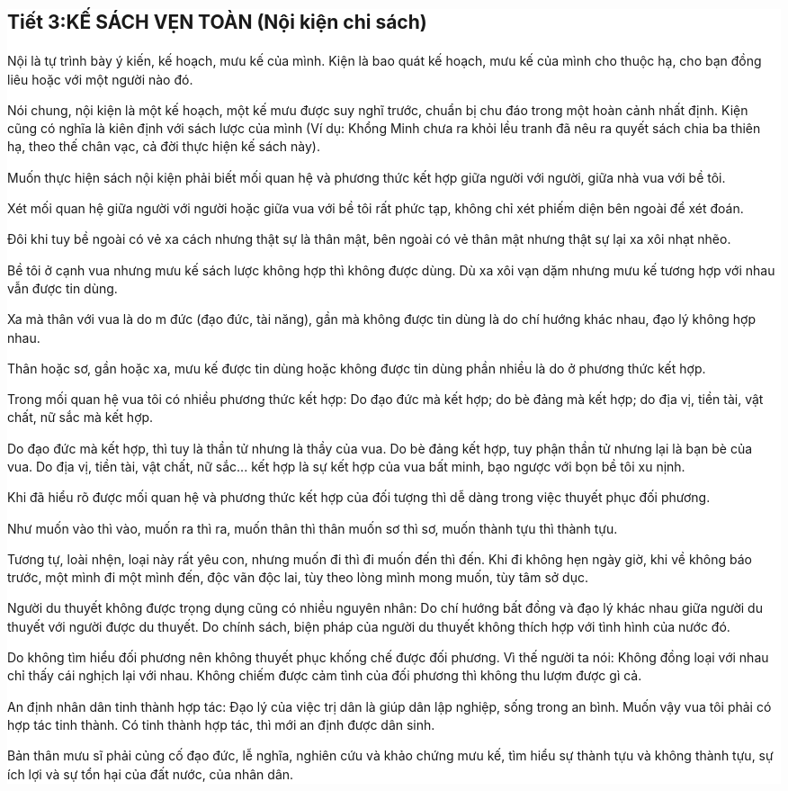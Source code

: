 ## Tiết 3:KẾ SÁCH VẸN TOÀN (Nội kiện chi sách)

Nội là tự trình bày ý kiến, kế hoạch, mưu kế của mình. Kiện là bao quát kế hoạch, mưu kế của mình cho thuộc hạ, cho bạn đồng liêu hoặc với một người nào đó.

Nói chung, nội kiện là một kế hoạch, một kế mưu được suy nghĩ trước, chuẩn bị chu đáo trong một hoàn cảnh nhất định. Kiện cũng có nghĩa là kiên định với sách lược của mình (Ví dụ: Khổng Minh chưa ra khỏi lều
tranh đã nêu ra quyết sách chia ba thiên hạ, theo thế chân vạc, cả đời thực hiện kế sách này).

Muốn thực hiện sách nội kiện phải biết mối quan hệ và phương thức kết hợp giữa người với người, giữa nhà vua với bề tôi.

Xét mối quan hệ giữa người với người hoặc giữa vua với bề tôi rất phức tạp, không chỉ xét phiếm diện bên ngoài để xét đoán.

Đôi khi tuy bề ngoài có vẻ xa cách nhưng thật sự là thân mật, bên ngoài có vẻ thân mật nhưng thật sự lại xa xôi nhạt nhẽo.

Bề tôi ở cạnh vua nhưng mưu kế sách lược không hợp thì không được dùng. Dù xa xôi vạn dặm nhưng mưu kế tương hợp với nhau vẫn được tin dùng.

Xa mà thân với vua là do m đức (đạo đức, tài năng), gần mà không được tin dùng là do chí hướng khác nhau, đạo lý không hợp nhau.

Thân hoặc sơ, gần hoặc xa, mưu kế được tin dùng hoặc không được tin dùng phần nhiều là do ở phương thức kết hợp.

Trong mối quan hệ vua tôi có nhiều phương thức kết hợp: Do đạo đức mà kết hợp; do bè đảng mà kết hợp; do địa vị, tiền tài, vật chất, nữ sắc mà kết hợp.

Do đạo đức mà kết hợp, thì tuy là thần tử nhưng là thầy của vua. Do bè đảng kết hợp, tuy phận thần tử nhưng lại là bạn bè của vua. Do địa vị, tiền tài, vật chất, nữ sắc... kết hợp là sự kết hợp của vua bất minh, bạo ngược với bọn bề tôi xu nịnh.

Khi đã hiểu rõ được mối quan hệ và phương thức kết hợp của đối tượng thì dễ dàng trong việc thuyết phục đối phương.

Như muốn vào thì vào, muốn ra thì ra, muốn thân thì thân muốn sơ thì sơ, muốn thành tựu thì thành tựu.

Tương tự, loài nhện, loại này rất yêu con, nhưng muốn đi thì đi muốn đến thì đến. Khi đi không hẹn ngày giờ, khi về không báo trước, một mình đi một mình đến, độc vãn độc lai, tùy theo lòng mình mong muốn, tùy tâm sở dục.

Người du thuyết không được trọng dụng cũng có nhiều nguyên nhân: Do chí hướng bất đồng và đạo lý khác nhau giữa người du thuyết với người được du thuyết. Do chính sách, biện pháp của người du thuyết không thích hợp với tình hình của nước đó.

Do không tìm hiểu đối phương nên không thuyết phục khống chế được đối phương. Vì thế người ta nói: Không đồng loại với nhau chỉ thấy cái nghịch lại với nhau. Không chiếm được cảm tình của đối phương thì không thu lượm được gì cả.

An định nhân dân tinh thành hợp tác: Đạo lý của việc trị dân là giúp dân lập nghiệp, sống trong an bình. Muốn vậy vua tôi phải có hợp tác tinh thành. Có tinh thành hợp tác, thì mới an định được dân sinh.

Bản thân mưu sĩ phải củng cố đạo đức, lễ nghĩa, nghiên cứu và khảo chứng mưu kế, tìm hiểu sự thành tựu và không thành tựu, sự ích lợi và sự tổn hại của đất nước, của nhân dân.
